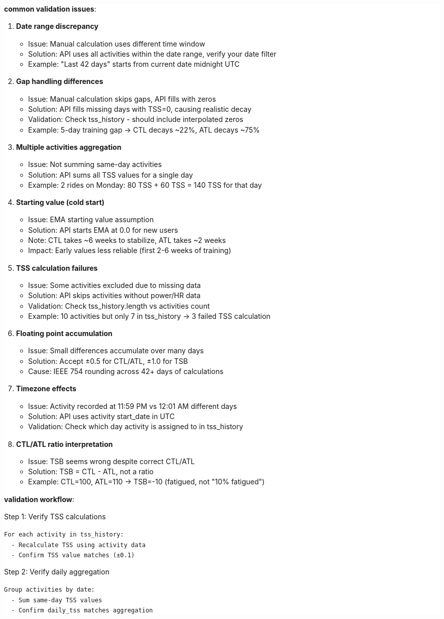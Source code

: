 **common validation issues**:

1. **Date range discrepancy**
   - Issue: Manual calculation uses different time window
   - Solution: API uses all activities within the date range, verify your date filter
   - Example: "Last 42 days" starts from current date midnight UTC

2. **Gap handling differences**
   - Issue: Manual calculation skips gaps, API fills with zeros
   - Solution: API fills missing days with TSS=0, causing realistic decay
   - Validation: Check tss_history - should include interpolated zeros
   - Example: 5-day training gap → CTL decays ~22%, ATL decays ~75%

3. **Multiple activities aggregation**
   - Issue: Not summing same-day activities
   - Solution: API sums all TSS values for a single day
   - Example: 2 rides on Monday: 80 TSS + 60 TSS = 140 TSS for that day

4. **Starting value (cold start)**
   - Issue: EMA starting value assumption
   - Solution: API starts EMA at 0.0 for new users
   - Note: CTL takes ~6 weeks to stabilize, ATL takes ~2 weeks
   - Impact: Early values less reliable (first 2-6 weeks of training)

5. **TSS calculation failures**
   - Issue: Some activities excluded due to missing data
   - Solution: API skips activities without power/HR data
   - Validation: Check tss_history.length vs activities count
   - Example: 10 activities but only 7 in tss_history → 3 failed TSS calculation

6. **Floating point accumulation**
   - Issue: Small differences accumulate over many days
   - Solution: Accept ±0.5 for CTL/ATL, ±1.0 for TSB
   - Cause: IEEE 754 rounding across 42+ days of calculations

7. **Timezone effects**
   - Issue: Activity recorded at 11:59 PM vs 12:01 AM different days
   - Solution: API uses activity start_date in UTC
   - Validation: Check which day activity is assigned to in tss_history

8. **CTL/ATL ratio interpretation**
   - Issue: TSB seems wrong despite correct CTL/ATL
   - Solution: TSB = CTL - ATL, not a ratio
   - Example: CTL=100, ATL=110 → TSB=-10 (fatigued, not "10% fatigued")

**validation workflow**:

Step 1: Verify TSS calculations
```
For each activity in tss_history:
  - Recalculate TSS using activity data
  - Confirm TSS value matches (±0.1)
```

Step 2: Verify daily aggregation
```
Group activities by date:
  - Sum same-day TSS values
  - Confirm daily_tss matches aggregation
```
